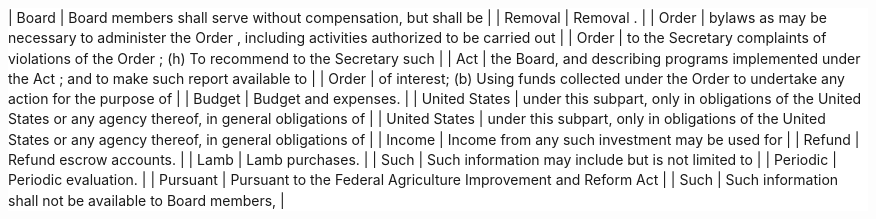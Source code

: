 | Board                                                                                                                | Board members shall serve without compensation, but shall be                                                                                                                                                                                |
| Removal                                                                                                              | Removal .                                                                                                                                                                                                                                   |
| Order                                                                                                                | bylaws as may be necessary to administer the Order , including activities authorized to be carried out                                                                                                                                      |
| Order                                                                                                                | to the Secretary complaints of violations of the Order ; (h) To recommend to the Secretary such                                                                                                                                             |
| Act                                                                                                                  | the Board, and describing programs implemented under the Act ; and to make such report available to                                                                                                                                         |
| Order                                                                                                                | of interest; (b) Using funds collected under the Order to undertake any action for the purpose of                                                                                                                                           |
| Budget                                                                                                               | Budget  and expenses.                                                                                                                                                                                                                       |
| United States                                                                                                        | under this subpart, only in obligations of the United States or any agency thereof, in general obligations of                                                                                                                               |
| United States                                                                                                        | under this subpart, only in obligations of the United States or any agency thereof, in general obligations of                                                                                                                               |
| Income                                                                                                               | Income from any such investment may be used for                                                                                                                                                                                             |
| Refund                                                                                                               | Refund  escrow accounts.                                                                                                                                                                                                                    |
| Lamb                                                                                                                 | Lamb  purchases.                                                                                                                                                                                                                            |
| Such                                                                                                                 | Such information may include but is not limited to                                                                                                                                                                                          |
| Periodic                                                                                                             | Periodic  evaluation.                                                                                                                                                                                                                       |
| Pursuant                                                                                                             | Pursuant to the Federal Agriculture Improvement and Reform Act                                                                                                                                                                              |
| Such                                                                                                                 | Such information shall not be available to Board members,                                                                                                                                                                                   |
